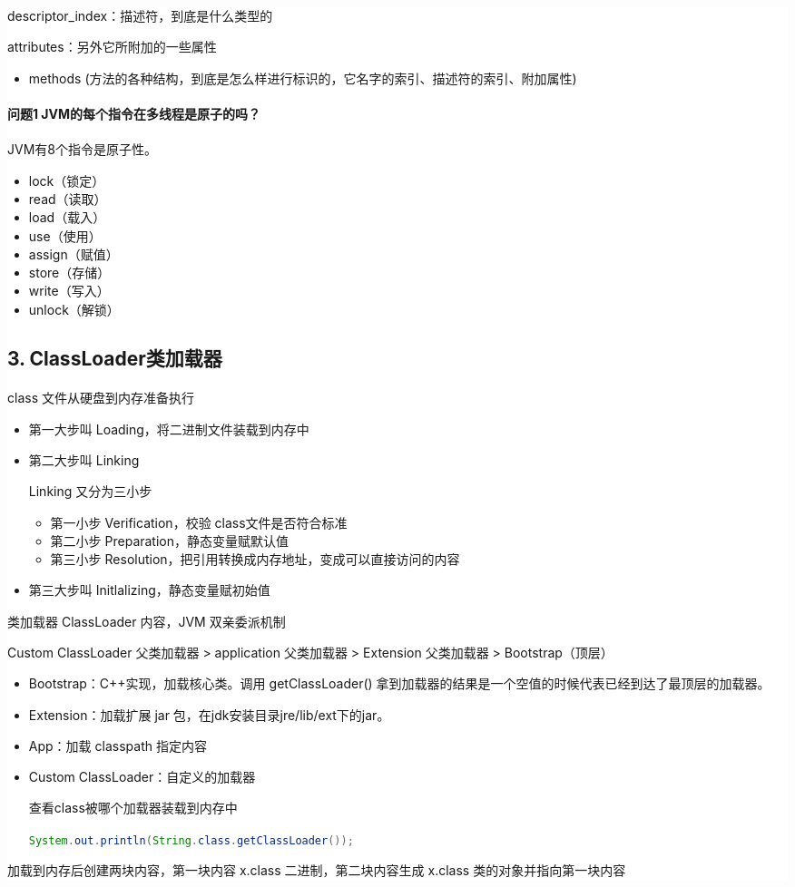   descriptor_index：描述符，到底是什么类型的

  attributes：另外它所附加的一些属性

- methods (方法的各种结构，到底是怎么样进行标识的，它名字的索引、描述符的索引、附加属性)



#### 问题1 JVM的每个指令在多线程是原子的吗？

JVM有8个指令是原子性。

- lock（锁定）
- read（读取）
- load（载入）
- use（使用）
- assign（赋值）
- store（存储）
- write（写入）
- unlock（解锁）



## 3. ClassLoader类加载器

class 文件从硬盘到内存准备执行

- 第一大步叫 Loading，将二进制文件装载到内存中

- 第二大步叫 Linking

  Linking 又分为三小步

  - 第一小步 Verification，校验 class文件是否符合标准
  - 第二小步 Preparation，静态变量赋默认值
  - 第三小步 Resolution，把引用转换成内存地址，变成可以直接访问的内容

- 第三大步叫 Initlalizing，静态变量赋初始值



类加载器 ClassLoader 内容，JVM 双亲委派机制

Custom ClassLoader 父类加载器 > application 父类加载器 > Extension 父类加载器 > Bootstrap（顶层）

- Bootstrap：C++实现，加载核心类。调用 getClassLoader() 拿到加载器的结果是一个空值的时候代表已经到达了最顶层的加载器。

- Extension：加载扩展 jar 包，在jdk安装目录jre/lib/ext下的jar。

- App：加载 classpath 指定内容

- Custom ClassLoader：自定义的加载器

  查看class被哪个加载器装载到内存中

  ```java
  System.out.println(String.class.getClassLoader());
  ```

加载到内存后创建两块内容，第一块内容 x.class 二进制，第二块内容生成 x.class 类的对象并指向第一块内容


